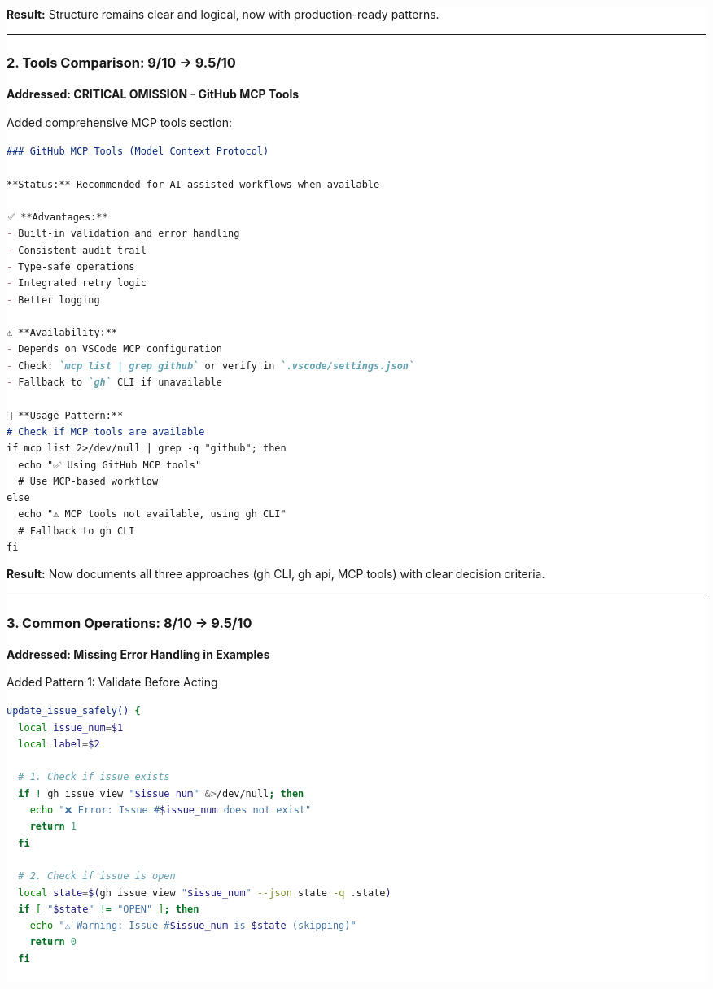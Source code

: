 **Result:** Structure remains clear and logical, now with production-ready patterns.

---

### 2. Tools Comparison: 9/10 → **9.5/10**

**Addressed: CRITICAL OMISSION - GitHub MCP Tools**

Added comprehensive MCP tools section:

```markdown
### GitHub MCP Tools (Model Context Protocol)

**Status:** Recommended for AI-assisted workflows when available

✅ **Advantages:**
- Built-in validation and error handling
- Consistent audit trail
- Type-safe operations
- Integrated retry logic
- Better logging

⚠️ **Availability:**
- Depends on VSCode MCP configuration
- Check: `mcp list | grep github` or verify in `.vscode/settings.json`
- Fallback to `gh` CLI if unavailable

📝 **Usage Pattern:**
# Check if MCP tools are available
if mcp list 2>/dev/null | grep -q "github"; then
  echo "✅ Using GitHub MCP tools"
  # Use MCP-based workflow
else
  echo "⚠️ MCP tools not available, using gh CLI"
  # Fallback to gh CLI
fi
```

**Result:** Now documents all three approaches (gh CLI, gh api, MCP tools) with clear decision criteria.

---

### 3. Common Operations: 8/10 → **9.5/10**

**Addressed: Missing Error Handling in Examples**

Added Pattern 1: Validate Before Acting

```bash
update_issue_safely() {
  local issue_num=$1
  local label=$2
  
  # 1. Check if issue exists
  if ! gh issue view "$issue_num" &>/dev/null; then
    echo "❌ Error: Issue #$issue_num does not exist"
    return 1
  fi
  
  # 2. Check if issue is open
  local state=$(gh issue view "$issue_num" --json state -q .state)
  if [ "$state" != "OPEN" ]; then
    echo "⚠️ Warning: Issue #$issue_num is $state (skipping)"
    return 0
  fi
  
```